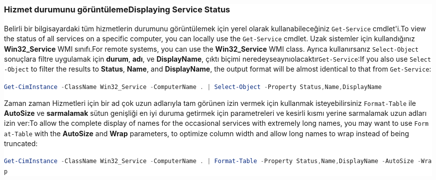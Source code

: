 ### <a name="displaying-service-status"></a><span data-ttu-id="7b803-156">Hizmet durumunu görüntüleme</span><span class="sxs-lookup"><span data-stu-id="7b803-156">Displaying Service Status</span></span>

<span data-ttu-id="7b803-157">Belirli bir bilgisayardaki tüm hizmetlerin durumunu görüntülemek için yerel olarak kullanabileceğiniz `Get-Service` cmdlet'i.</span><span class="sxs-lookup"><span data-stu-id="7b803-157">To view the status of all services on a specific computer, you can locally use the `Get-Service` cmdlet.</span></span>
<span data-ttu-id="7b803-158">Uzak sistemler için kullandığınız **Win32_Service** WMI sınıfı.</span><span class="sxs-lookup"><span data-stu-id="7b803-158">For remote systems, you can use the **Win32_Service** WMI class.</span></span>
<span data-ttu-id="7b803-159">Ayrıca kullanırsanız `Select-Object` sonuçlara filtre uygulamak için **durum**, **adı**, ve **DisplayName**, çıktı biçimi neredeyseaynıolacaktır`Get-Service`:</span><span class="sxs-lookup"><span data-stu-id="7b803-159">If you also use `Select-Object` to filter the results to **Status**, **Name**, and **DisplayName**, the output format will be almost identical to that from `Get-Service`:</span></span>

```powershell
Get-CimInstance -ClassName Win32_Service -ComputerName . | Select-Object -Property Status,Name,DisplayName
```

<span data-ttu-id="7b803-160">Zaman zaman Hizmetleri için bir ad çok uzun adlarıyla tam görünen izin vermek için kullanmak isteyebilirsiniz `Format-Table` ile **AutoSize** ve **sarmalamak** sütun genişliği en iyi duruma getirmek için parametreleri ve kesirli kısmı yerine sarmalamak uzun adları izin ver:</span><span class="sxs-lookup"><span data-stu-id="7b803-160">To allow the complete display of names for the occasional services with extremely long names, you may want to use `Format-Table` with the **AutoSize** and **Wrap** parameters, to optimize column width and allow long names to wrap instead of being truncated:</span></span>

```powershell
Get-CimInstance -ClassName Win32_Service -ComputerName . | Format-Table -Property Status,Name,DisplayName -AutoSize -Wrap
```

